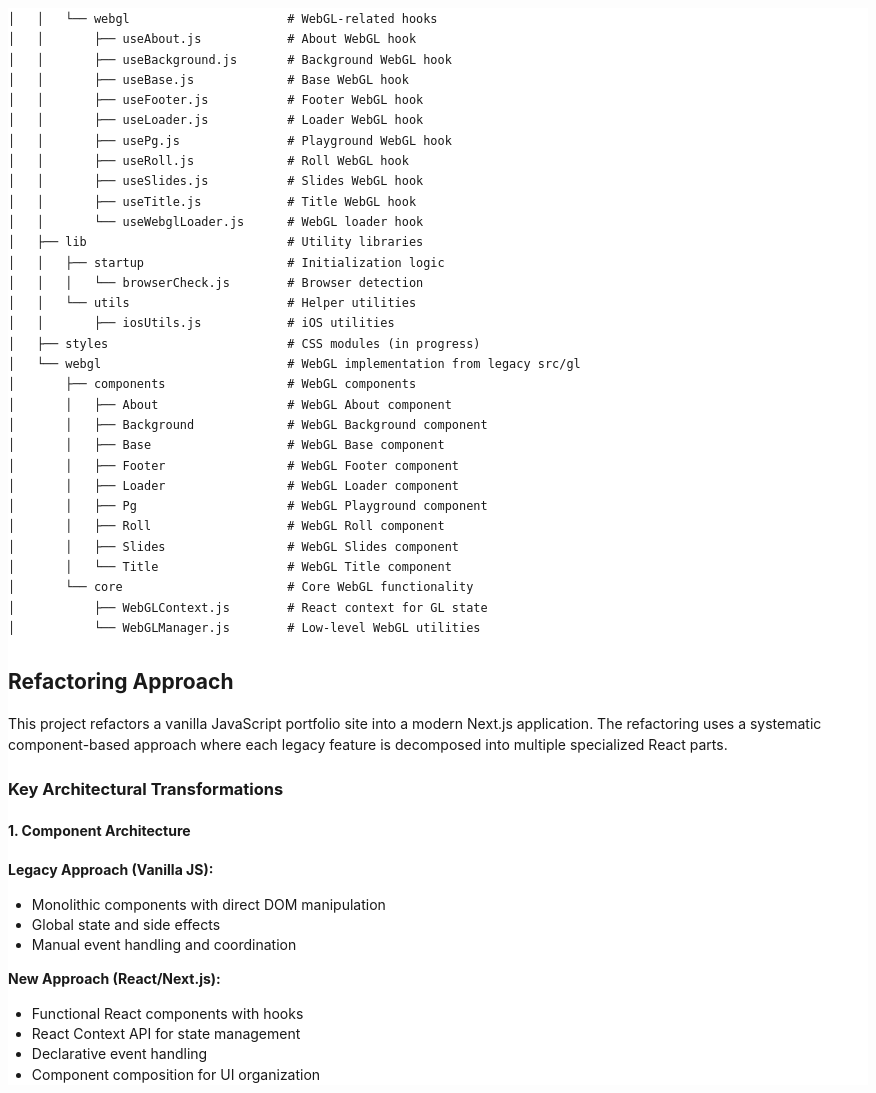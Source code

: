 ```
│   │   └── webgl                      # WebGL-related hooks
│   │       ├── useAbout.js            # About WebGL hook
│   │       ├── useBackground.js       # Background WebGL hook
│   │       ├── useBase.js             # Base WebGL hook
│   │       ├── useFooter.js           # Footer WebGL hook
│   │       ├── useLoader.js           # Loader WebGL hook
│   │       ├── usePg.js               # Playground WebGL hook
│   │       ├── useRoll.js             # Roll WebGL hook
│   │       ├── useSlides.js           # Slides WebGL hook
│   │       ├── useTitle.js            # Title WebGL hook
│   │       └── useWebglLoader.js      # WebGL loader hook
│   ├── lib                            # Utility libraries
│   │   ├── startup                    # Initialization logic
│   │   │   └── browserCheck.js        # Browser detection
│   │   └── utils                      # Helper utilities
│   │       ├── iosUtils.js            # iOS utilities
│   ├── styles                         # CSS modules (in progress)
│   └── webgl                          # WebGL implementation from legacy src/gl
│       ├── components                 # WebGL components
│       │   ├── About                  # WebGL About component
│       │   ├── Background             # WebGL Background component
│       │   ├── Base                   # WebGL Base component
│       │   ├── Footer                 # WebGL Footer component
│       │   ├── Loader                 # WebGL Loader component
│       │   ├── Pg                     # WebGL Playground component
│       │   ├── Roll                   # WebGL Roll component
│       │   ├── Slides                 # WebGL Slides component
│       │   └── Title                  # WebGL Title component
│       └── core                       # Core WebGL functionality
│           ├── WebGLContext.js        # React context for GL state
│           └── WebGLManager.js        # Low-level WebGL utilities
```

## Refactoring Approach

This project refactors a vanilla JavaScript portfolio site into a modern Next.js application. The refactoring uses a systematic component-based approach where each legacy feature is decomposed into multiple specialized React parts.

### Key Architectural Transformations

#### 1. Component Architecture

**Legacy Approach (Vanilla JS):**
- Monolithic components with direct DOM manipulation
- Global state and side effects
- Manual event handling and coordination

**New Approach (React/Next.js):**
- Functional React components with hooks
- React Context API for state management
- Declarative event handling
- Component composition for UI organization
